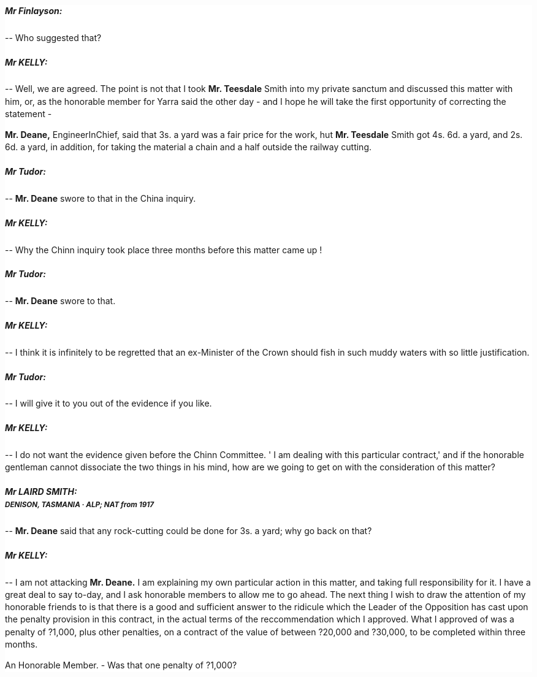 ##### Mr Finlayson:

-- Who suggested that? 

##### Mr KELLY:

-- Well, we are agreed. The point is not that I took  **Mr. Teesdale**  Smith into my private sanctum and discussed this matter with him, or, as the honorable member for Yarra said the other day - and I hope he will take the first opportunity of correcting the statement - 

  >
 **Mr. Deane,** EngineerInChief, said that 3s. a yard was a fair price for the work, hut  **Mr. Teesdale**  Smith got 4s. 6d. a yard, and 2s. 6d. a yard, in addition, for taking the material a chain and a half outside the railway cutting. 

##### Mr Tudor:

--  **Mr. Deane**  swore to that in the China inquiry. 

##### Mr KELLY:

-- Why the Chinn inquiry took place three months before this matter came up ! 

##### Mr Tudor:

--  **Mr. Deane**  swore to that. 

##### Mr KELLY:

-- I think it is infinitely to be regretted that an ex-Minister of the Crown should fish in such muddy waters with so little justification. 

##### Mr Tudor:

-- I will give it to you out of the evidence if you like. 

##### Mr KELLY:

-- I do not want the evidence given before the Chinn Committee. ' I am dealing with this particular contract,' and if the honorable gentleman cannot dissociate the two things in his mind, how are we going to get on with the consideration of this matter? 

##### Mr LAIRD SMITH:<br><small class="text-muted">DENISON, TASMANIA &middot; ALP; NAT from 1917</small>

--  **Mr. Deane**  said that any rock-cutting could be done for 3s. a yard; why go back on that? 

##### Mr KELLY:

-- I am not attacking  **Mr. Deane.**  I am explaining my own particular action in this matter, and taking full responsibility for it. I have a great deal to say to-day, and I ask honorable members to allow me to go ahead. The next thing I wish to draw the attention of my honorable friends to is that there is a good and sufficient answer to the ridicule which the Leader of the Opposition has cast upon the penalty provision in this contract, in the actual terms of the reccommendation which I approved. What I approved of was a penalty of ?1,000, plus other penalties, on a contract of the value of between ?20,000 and ?30,000, to be completed within three months. 

An Honorable Member. - Was that one penalty of ?1,000? 

